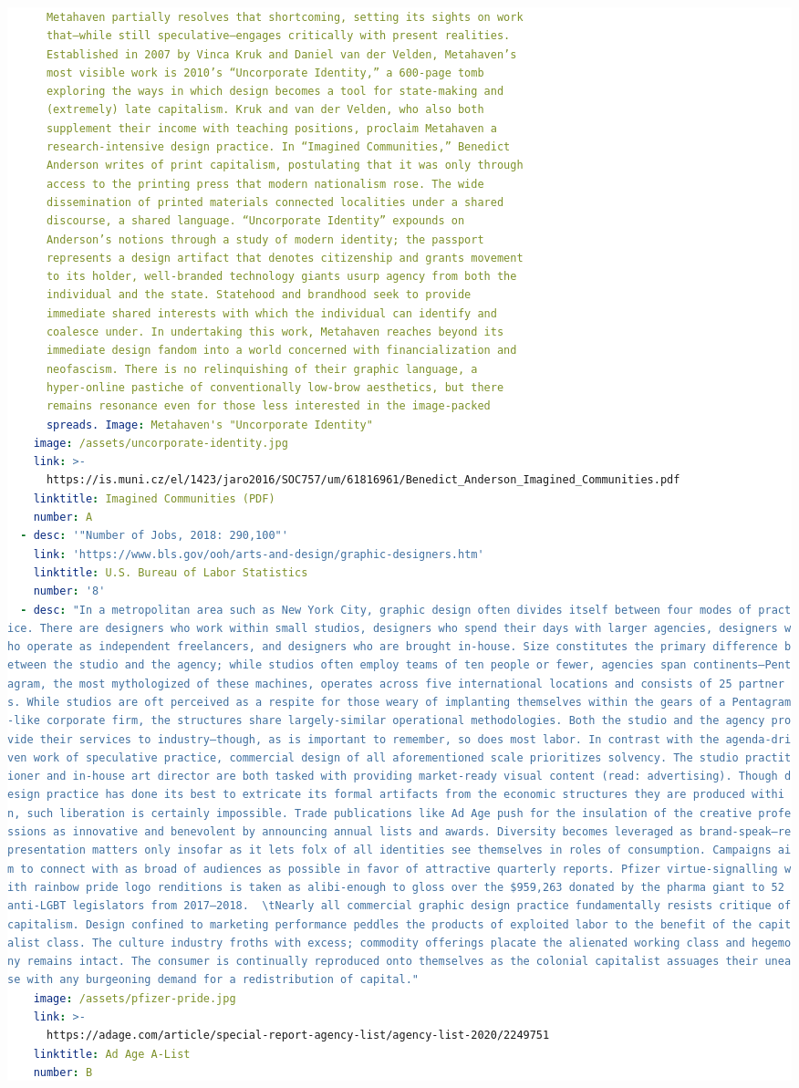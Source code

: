 ```yaml
      Metahaven partially resolves that shortcoming, setting its sights on work
      that—while still speculative—engages critically with present realities.
      Established in 2007 by Vinca Kruk and Daniel van der Velden, Metahaven’s
      most visible work is 2010’s “Uncorporate Identity,” a 600-page tomb
      exploring the ways in which design becomes a tool for state-making and
      (extremely) late capitalism. Kruk and van der Velden, who also both
      supplement their income with teaching positions, proclaim Metahaven a
      research-intensive design practice. In “Imagined Communities,” Benedict
      Anderson writes of print capitalism, postulating that it was only through
      access to the printing press that modern nationalism rose. The wide
      dissemination of printed materials connected localities under a shared
      discourse, a shared language. “Uncorporate Identity” expounds on
      Anderson’s notions through a study of modern identity; the passport
      represents a design artifact that denotes citizenship and grants movement
      to its holder, well-branded technology giants usurp agency from both the
      individual and the state. Statehood and brandhood seek to provide
      immediate shared interests with which the individual can identify and
      coalesce under. In undertaking this work, Metahaven reaches beyond its
      immediate design fandom into a world concerned with financialization and
      neofascism. There is no relinquishing of their graphic language, a
      hyper-online pastiche of conventionally low-brow aesthetics, but there
      remains resonance even for those less interested in the image-packed
      spreads. Image: Metahaven's "Uncorporate Identity"
    image: /assets/uncorporate-identity.jpg
    link: >-
      https://is.muni.cz/el/1423/jaro2016/SOC757/um/61816961/Benedict_Anderson_Imagined_Communities.pdf
    linktitle: Imagined Communities (PDF)
    number: A
  - desc: '"Number of Jobs, 2018: 290,100"'
    link: 'https://www.bls.gov/ooh/arts-and-design/graphic-designers.htm'
    linktitle: U.S. Bureau of Labor Statistics
    number: '8'
  - desc: "In a metropolitan area such as New York City, graphic design often divides itself between four modes of practice. There are designers who work within small studios, designers who spend their days with larger agencies, designers who operate as independent freelancers, and designers who are brought in-house. Size constitutes the primary difference between the studio and the agency; while studios often employ teams of ten people or fewer, agencies span continents—Pentagram, the most mythologized of these machines, operates across five international locations and consists of 25 partners. While studios are oft perceived as a respite for those weary of implanting themselves within the gears of a Pentagram-like corporate firm, the structures share largely-similar operational methodologies. Both the studio and the agency provide their services to industry—though, as is important to remember, so does most labor. In contrast with the agenda-driven work of speculative practice, commercial design of all aforementioned scale prioritizes solvency. The studio practitioner and in-house art director are both tasked with providing market-ready visual content (read: advertising). Though design practice has done its best to extricate its formal artifacts from the economic structures they are produced within, such liberation is certainly impossible. Trade publications like Ad Age push for the insulation of the creative professions as innovative and benevolent by announcing annual lists and awards. Diversity becomes leveraged as brand-speak—representation matters only insofar as it lets folx of all identities see themselves in roles of consumption. Campaigns aim to connect with as broad of audiences as possible in favor of attractive quarterly reports. Pfizer virtue-signalling with rainbow pride logo renditions is taken as alibi-enough to gloss over the $959,263 donated by the pharma giant to 52 anti-LGBT legislators from 2017–2018.  \tNearly all commercial graphic design practice fundamentally resists critique of capitalism. Design confined to marketing performance peddles the products of exploited labor to the benefit of the capitalist class. The culture industry froths with excess; commodity offerings placate the alienated working class and hegemony remains intact. The consumer is continually reproduced onto themselves as the colonial capitalist assuages their unease with any burgeoning demand for a redistribution of capital."
    image: /assets/pfizer-pride.jpg
    link: >-
      https://adage.com/article/special-report-agency-list/agency-list-2020/2249751
    linktitle: Ad Age A-List
    number: B
```